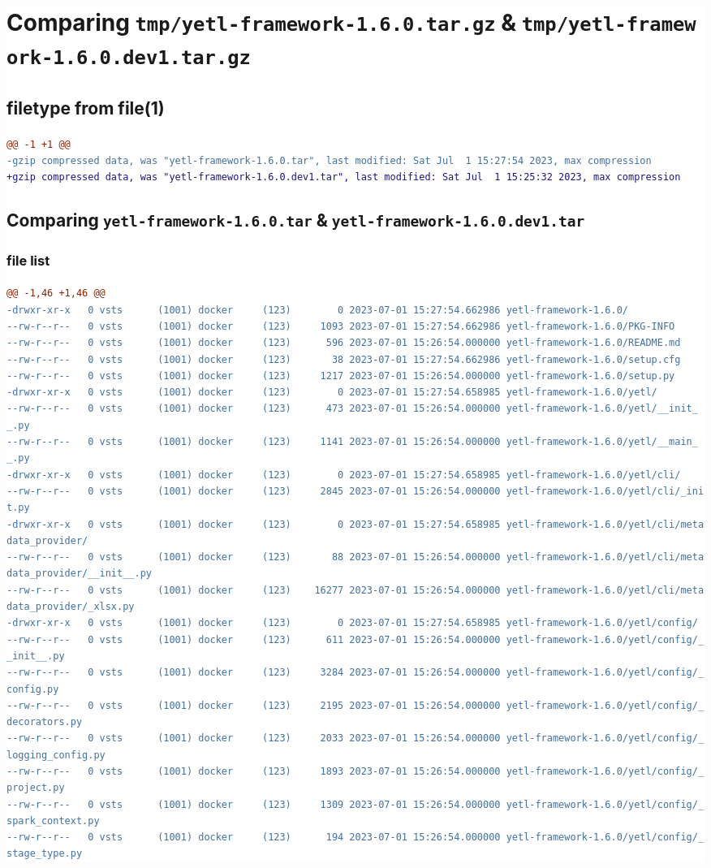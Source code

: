 # Comparing `tmp/yetl-framework-1.6.0.tar.gz` & `tmp/yetl-framework-1.6.0.dev1.tar.gz`

## filetype from file(1)

```diff
@@ -1 +1 @@
-gzip compressed data, was "yetl-framework-1.6.0.tar", last modified: Sat Jul  1 15:27:54 2023, max compression
+gzip compressed data, was "yetl-framework-1.6.0.dev1.tar", last modified: Sat Jul  1 15:25:32 2023, max compression
```

## Comparing `yetl-framework-1.6.0.tar` & `yetl-framework-1.6.0.dev1.tar`

### file list

```diff
@@ -1,46 +1,46 @@
-drwxr-xr-x   0 vsts      (1001) docker     (123)        0 2023-07-01 15:27:54.662986 yetl-framework-1.6.0/
--rw-r--r--   0 vsts      (1001) docker     (123)     1093 2023-07-01 15:27:54.662986 yetl-framework-1.6.0/PKG-INFO
--rw-r--r--   0 vsts      (1001) docker     (123)      596 2023-07-01 15:26:54.000000 yetl-framework-1.6.0/README.md
--rw-r--r--   0 vsts      (1001) docker     (123)       38 2023-07-01 15:27:54.662986 yetl-framework-1.6.0/setup.cfg
--rw-r--r--   0 vsts      (1001) docker     (123)     1217 2023-07-01 15:26:54.000000 yetl-framework-1.6.0/setup.py
-drwxr-xr-x   0 vsts      (1001) docker     (123)        0 2023-07-01 15:27:54.658985 yetl-framework-1.6.0/yetl/
--rw-r--r--   0 vsts      (1001) docker     (123)      473 2023-07-01 15:26:54.000000 yetl-framework-1.6.0/yetl/__init__.py
--rw-r--r--   0 vsts      (1001) docker     (123)     1141 2023-07-01 15:26:54.000000 yetl-framework-1.6.0/yetl/__main__.py
-drwxr-xr-x   0 vsts      (1001) docker     (123)        0 2023-07-01 15:27:54.658985 yetl-framework-1.6.0/yetl/cli/
--rw-r--r--   0 vsts      (1001) docker     (123)     2845 2023-07-01 15:26:54.000000 yetl-framework-1.6.0/yetl/cli/_init.py
-drwxr-xr-x   0 vsts      (1001) docker     (123)        0 2023-07-01 15:27:54.658985 yetl-framework-1.6.0/yetl/cli/metadata_provider/
--rw-r--r--   0 vsts      (1001) docker     (123)       88 2023-07-01 15:26:54.000000 yetl-framework-1.6.0/yetl/cli/metadata_provider/__init__.py
--rw-r--r--   0 vsts      (1001) docker     (123)    16277 2023-07-01 15:26:54.000000 yetl-framework-1.6.0/yetl/cli/metadata_provider/_xlsx.py
-drwxr-xr-x   0 vsts      (1001) docker     (123)        0 2023-07-01 15:27:54.658985 yetl-framework-1.6.0/yetl/config/
--rw-r--r--   0 vsts      (1001) docker     (123)      611 2023-07-01 15:26:54.000000 yetl-framework-1.6.0/yetl/config/__init__.py
--rw-r--r--   0 vsts      (1001) docker     (123)     3284 2023-07-01 15:26:54.000000 yetl-framework-1.6.0/yetl/config/_config.py
--rw-r--r--   0 vsts      (1001) docker     (123)     2195 2023-07-01 15:26:54.000000 yetl-framework-1.6.0/yetl/config/_decorators.py
--rw-r--r--   0 vsts      (1001) docker     (123)     2033 2023-07-01 15:26:54.000000 yetl-framework-1.6.0/yetl/config/_logging_config.py
--rw-r--r--   0 vsts      (1001) docker     (123)     1893 2023-07-01 15:26:54.000000 yetl-framework-1.6.0/yetl/config/_project.py
--rw-r--r--   0 vsts      (1001) docker     (123)     1309 2023-07-01 15:26:54.000000 yetl-framework-1.6.0/yetl/config/_spark_context.py
--rw-r--r--   0 vsts      (1001) docker     (123)      194 2023-07-01 15:26:54.000000 yetl-framework-1.6.0/yetl/config/_stage_type.py
```